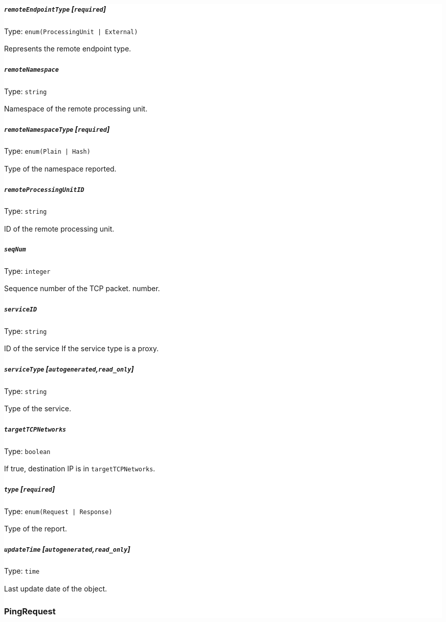 ##### `remoteEndpointType` [`required`]

Type: `enum(ProcessingUnit | External)`

Represents the remote endpoint type.

##### `remoteNamespace`

Type: `string`

Namespace of the remote processing unit.

##### `remoteNamespaceType` [`required`]

Type: `enum(Plain | Hash)`

Type of the namespace reported.

##### `remoteProcessingUnitID`

Type: `string`

ID of the remote processing unit.

##### `seqNum`

Type: `integer`

Sequence number of the TCP packet. number.

##### `serviceID`

Type: `string`

ID of the service If the service type is a proxy.

##### `serviceType` [`autogenerated`,`read_only`]

Type: `string`

Type of the service.

##### `targetTCPNetworks`

Type: `boolean`

If true, destination IP is in `targetTCPNetworks`.

##### `type` [`required`]

Type: `enum(Request | Response)`

Type of the report.

##### `updateTime` [`autogenerated`,`read_only`]

Type: `time`

Last update date of the object.

### PingRequest
